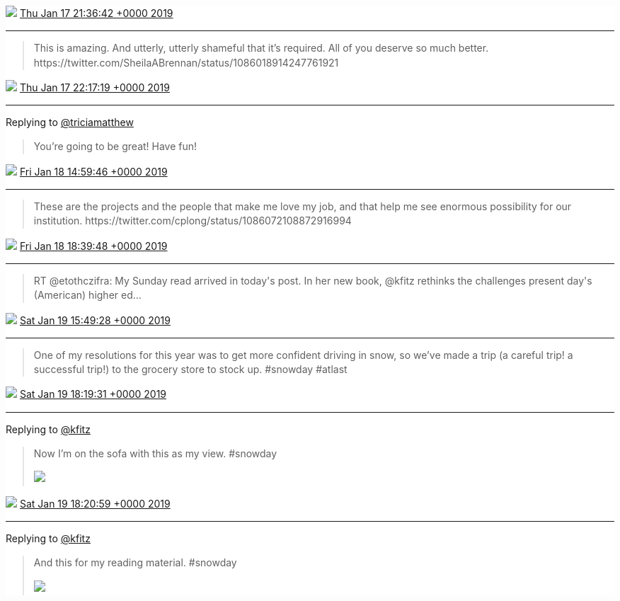 <img src="../../media/tweet.ico" width="12" /> [Thu Jan 17 21:36:42 +0000 2019](https://twitter.com/kfitz/status/1086014472949501953)

----

> This is amazing\. And utterly, utterly shameful that it’s required\. All of you deserve so much better\. https://twitter\.com/SheilaABrennan/status/1086018914247761921

<img src="../../media/tweet.ico" width="12" /> [Thu Jan 17 22:17:19 +0000 2019](https://twitter.com/kfitz/status/1086024697618284551)

----

Replying to [@triciamatthew](https://twitter.com/triciamatthew/status/1086276270650839040)

> You’re going to be great\! Have fun\!

<img src="../../media/tweet.ico" width="12" /> [Fri Jan 18 14:59:46 +0000 2019](https://twitter.com/kfitz/status/1086276968780197889)

----

> These are the projects and the people that make me love my job, and that help me see enormous possibility for our institution\. https://twitter\.com/cplong/status/1086072108872916994

<img src="../../media/tweet.ico" width="12" /> [Fri Jan 18 18:39:48 +0000 2019](https://twitter.com/kfitz/status/1086332343391055872)

----

> RT @etothczifra: My Sunday read arrived in today's post\. In her new book, @kfitz rethinks the challenges present day's \(American\) higher ed…

<img src="../../media/tweet.ico" width="12" /> [Sat Jan 19 15:49:28 +0000 2019](https://twitter.com/kfitz/status/1086651863997579265)

----

> One of my resolutions for this year was to get more confident driving in snow, so we’ve made a trip \(a careful trip\! a successful trip\!\) to the grocery store to stock up\. \#snowday \#atlast

<img src="../../media/tweet.ico" width="12" /> [Sat Jan 19 18:19:31 +0000 2019](https://twitter.com/kfitz/status/1086689629284327425)

----

Replying to [@kfitz](https://twitter.com/kfitz/status/1086689629284327425)

> Now I’m on the sofa with this as my view\. \#snowday 
> 
> ![](1086689994385903617-DxSyx9tXcAIU37S.jpg)

<img src="../../media/tweet.ico" width="12" /> [Sat Jan 19 18:20:59 +0000 2019](https://twitter.com/kfitz/status/1086689994385903617)

----

Replying to [@kfitz](https://twitter.com/kfitz/status/1086689994385903617)

> And this for my reading material\. \#snowday 
> 
> ![](1086690238653743105-DxSzAajW0AIYS6r.jpg)
